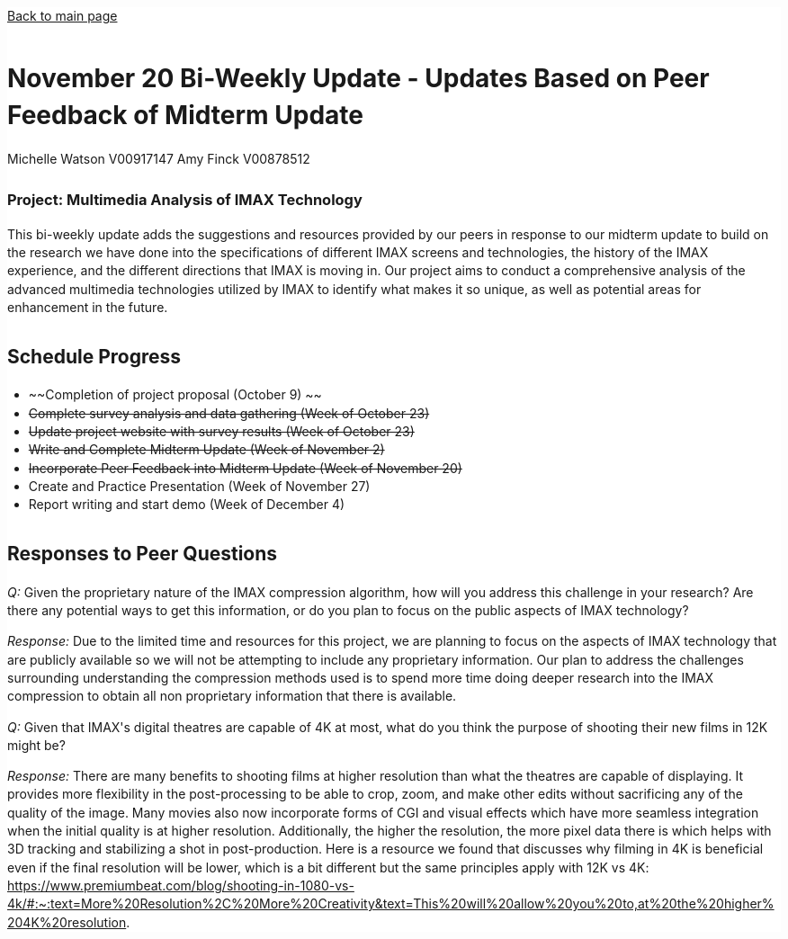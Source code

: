 [Back to main page](/README.md)
# November 20 Bi-Weekly Update - Updates Based on Peer Feedback of Midterm Update

Michelle Watson V00917147
Amy Finck V00878512

### Project: Multimedia Analysis of IMAX Technology

This bi-weekly update adds the suggestions and resources provided by our peers in response to our midterm update to build on the research we have done into the specifications of different IMAX screens and technologies, the history of the IMAX experience, and the different directions that IMAX is moving in. Our project aims to conduct a comprehensive analysis of the advanced multimedia technologies utilized by IMAX to identify what makes it so unique, as well as potential areas for enhancement in the future.

## Schedule Progress 
- ~~Completion of project proposal (October 9) ~~
- ~~Complete survey analysis and data gathering (Week of October 23)~~
- ~~Update project website with survey results (Week of October 23)~~
- ~~Write and Complete Midterm Update (Week of November 2)~~
- ~~Incorporate Peer Feedback into Midterm Update (Week of November 20)~~
- Create and Practice Presentation (Week of November 27)
- Report writing and start demo (Week of December 4)

## Responses to Peer Questions 
*Q:* Given the proprietary nature of the IMAX compression algorithm, how will you address this challenge in your research? Are there any potential ways to get this information, or do you plan to focus on the public aspects of IMAX technology?

*Response:* Due to the limited time and resources for this project, we are planning to focus on the aspects of IMAX technology that are publicly available so we will not be attempting to include any proprietary information. Our plan to address the challenges surrounding understanding the compression methods used is to spend more time doing deeper research into the IMAX compression to obtain all non proprietary information that there is available. 

*Q:* Given that IMAX's digital theatres are capable of 4K at most, what do you think the purpose of shooting their new films in 12K might be?

*Response:* There are many benefits to shooting films at higher resolution than what the theatres are capable of displaying. It provides more flexibility in the post-processing to be able to crop, zoom, and make other edits without sacrificing any of the quality of the image. Many movies also now incorporate forms of CGI and visual effects which have more seamless integration when the initial quality is at higher resolution. Additionally, the higher the resolution, the more pixel data there is which helps with 3D tracking and stabilizing a shot in post-production. Here is a resource we found that discusses why filming in 4K is beneficial even if the final resolution will be lower, which is a bit different but the same principles apply with 12K vs 4K: 
https://www.premiumbeat.com/blog/shooting-in-1080-vs-4k/#:~:text=More%20Resolution%2C%20More%20Creativity&text=This%20will%20allow%20you%20to,at%20the%20higher%204K%20resolution.

